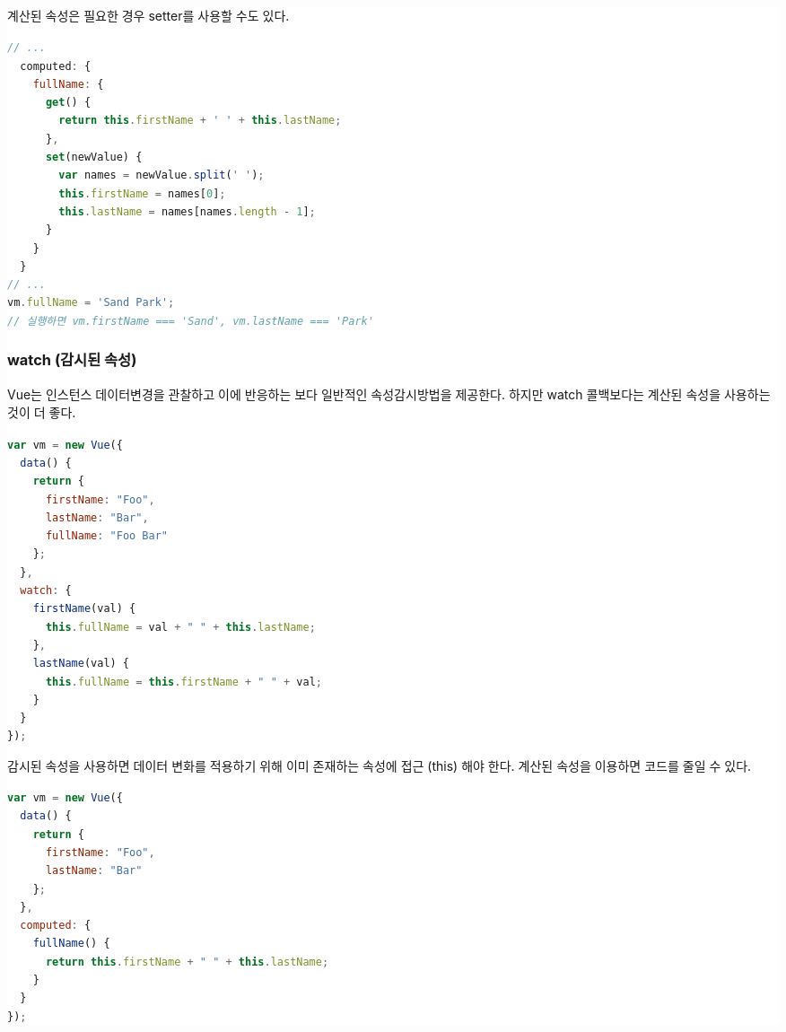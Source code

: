 계산된 속성은 필요한 경우 setter를 사용할 수도 있다.

```js
// ...
  computed: {
    fullName: {
      get() {
        return this.firstName + ' ' + this.lastName;
      },
      set(newValue) {
        var names = newValue.split(' ');
        this.firstName = names[0];
        this.lastName = names[names.length - 1];
      }
    }
  }
// ...
vm.fullName = 'Sand Park';
// 실행하면 vm.firstName === 'Sand', vm.lastName === 'Park'
```

### watch (감시된 속성)

Vue는 인스턴스 데이터변경을 관찰하고 이에 반응하는 보다 일반적인 속성감시방법을 제공한다.
하지만 watch 콜백보다는 계산된 속성을 사용하는 것이 더 좋다.

```js
var vm = new Vue({
  data() {
    return {
      firstName: "Foo",
      lastName: "Bar",
      fullName: "Foo Bar"
    };
  },
  watch: {
    firstName(val) {
      this.fullName = val + " " + this.lastName;
    },
    lastName(val) {
      this.fullName = this.firstName + " " + val;
    }
  }
});
```

감시된 속성을 사용하면 데이터 변화를 적용하기 위해 이미 존재하는 속성에 접근 (this) 해야 한다. 계산된 속성을 이용하면 코드를 줄일 수 있다.

```js
var vm = new Vue({
  data() {
    return {
      firstName: "Foo",
      lastName: "Bar"
    };
  },
  computed: {
    fullName() {
      return this.firstName + " " + this.lastName;
    }
  }
});
```
